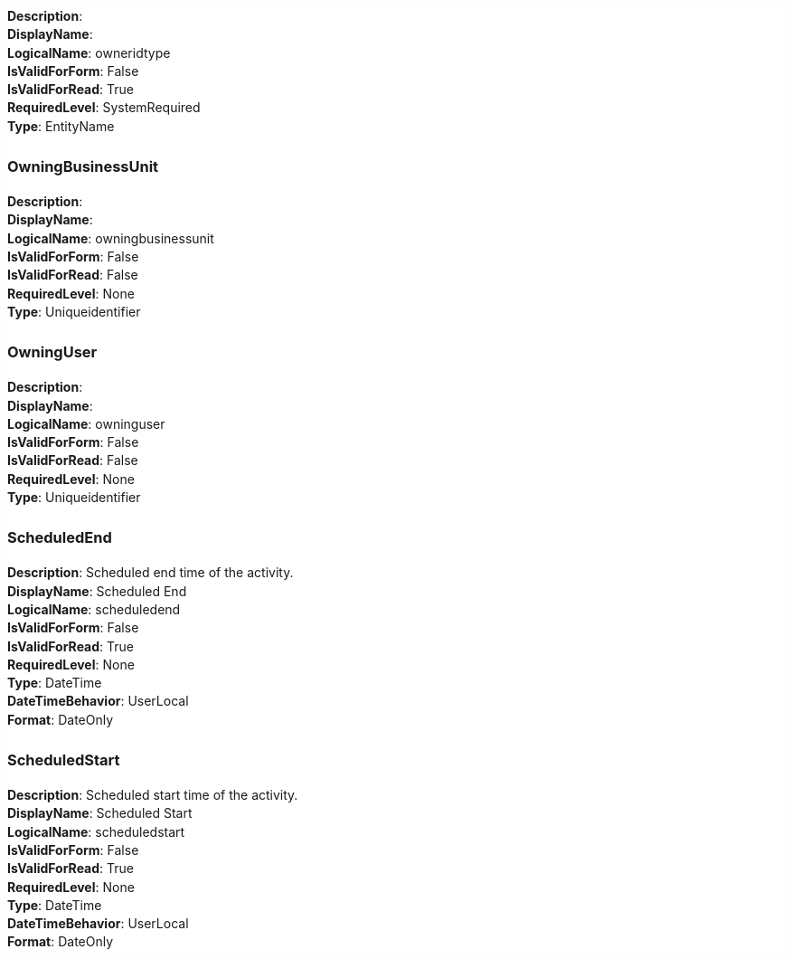 **Description**: <br />
**DisplayName**: <br />
**LogicalName**: owneridtype<br />
**IsValidForForm**: False<br />
**IsValidForRead**: True<br />
**RequiredLevel**: SystemRequired<br />
**Type**: EntityName<br />


### <a name="BKMK_OwningBusinessUnit"></a> OwningBusinessUnit

**Description**: <br />
**DisplayName**: <br />
**LogicalName**: owningbusinessunit<br />
**IsValidForForm**: False<br />
**IsValidForRead**: False<br />
**RequiredLevel**: None<br />
**Type**: Uniqueidentifier<br />


### <a name="BKMK_OwningUser"></a> OwningUser

**Description**: <br />
**DisplayName**: <br />
**LogicalName**: owninguser<br />
**IsValidForForm**: False<br />
**IsValidForRead**: False<br />
**RequiredLevel**: None<br />
**Type**: Uniqueidentifier<br />


### <a name="BKMK_ScheduledEnd"></a> ScheduledEnd

**Description**: Scheduled end time of the activity.<br />
**DisplayName**: Scheduled End<br />
**LogicalName**: scheduledend<br />
**IsValidForForm**: False<br />
**IsValidForRead**: True<br />
**RequiredLevel**: None<br />
**Type**: DateTime<br />
**DateTimeBehavior**: UserLocal<br />
**Format**: DateOnly


### <a name="BKMK_ScheduledStart"></a> ScheduledStart

**Description**: Scheduled start time of the activity.<br />
**DisplayName**: Scheduled Start<br />
**LogicalName**: scheduledstart<br />
**IsValidForForm**: False<br />
**IsValidForRead**: True<br />
**RequiredLevel**: None<br />
**Type**: DateTime<br />
**DateTimeBehavior**: UserLocal<br />
**Format**: DateOnly
